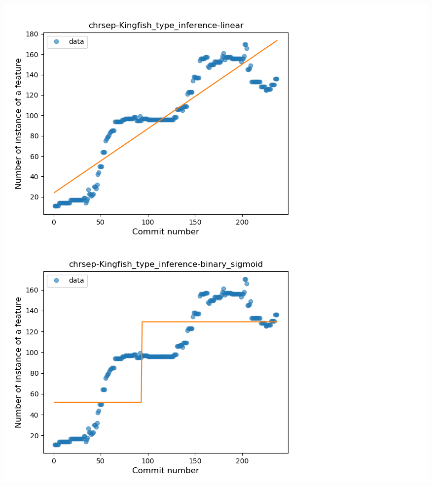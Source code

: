 ![chrsep-Kingfish T1](../plots/chrsep-Kingfish_type_inference_T1.png)
![chrsep-Kingfish T9](../plots/chrsep-Kingfish_type_inference_T9.png)